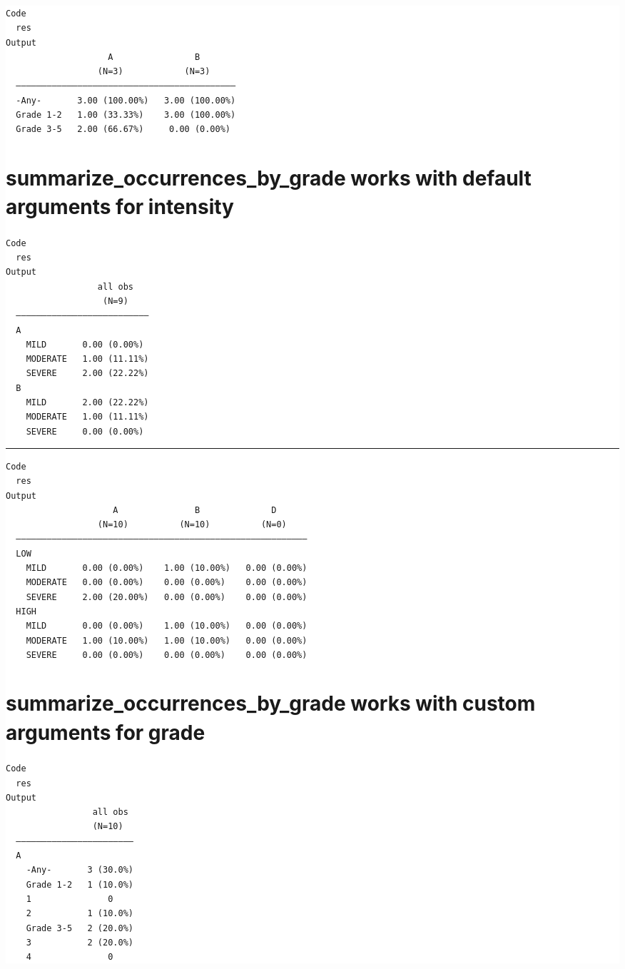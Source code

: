 
    Code
      res
    Output
                        A                B       
                      (N=3)            (N=3)     
      ———————————————————————————————————————————
      -Any-       3.00 (100.00%)   3.00 (100.00%)
      Grade 1-2   1.00 (33.33%)    3.00 (100.00%)
      Grade 3-5   2.00 (66.67%)     0.00 (0.00%) 

# summarize_occurrences_by_grade works with default arguments for intensity

    Code
      res
    Output
                      all obs   
                       (N=9)    
      ——————————————————————————
      A                         
        MILD       0.00 (0.00%) 
        MODERATE   1.00 (11.11%)
        SEVERE     2.00 (22.22%)
      B                         
        MILD       2.00 (22.22%)
        MODERATE   1.00 (11.11%)
        SEVERE     0.00 (0.00%) 

---

    Code
      res
    Output
                         A               B              D      
                      (N=10)          (N=10)          (N=0)    
      —————————————————————————————————————————————————————————
      LOW                                                      
        MILD       0.00 (0.00%)    1.00 (10.00%)   0.00 (0.00%)
        MODERATE   0.00 (0.00%)    0.00 (0.00%)    0.00 (0.00%)
        SEVERE     2.00 (20.00%)   0.00 (0.00%)    0.00 (0.00%)
      HIGH                                                     
        MILD       0.00 (0.00%)    1.00 (10.00%)   0.00 (0.00%)
        MODERATE   1.00 (10.00%)   1.00 (10.00%)   0.00 (0.00%)
        SEVERE     0.00 (0.00%)    0.00 (0.00%)    0.00 (0.00%)

# summarize_occurrences_by_grade works with custom arguments for grade

    Code
      res
    Output
                     all obs 
                     (N=10)  
      ———————————————————————
      A                      
        -Any-       3 (30.0%)
        Grade 1-2   1 (10.0%)
        1               0    
        2           1 (10.0%)
        Grade 3-5   2 (20.0%)
        3           2 (20.0%)
        4               0    